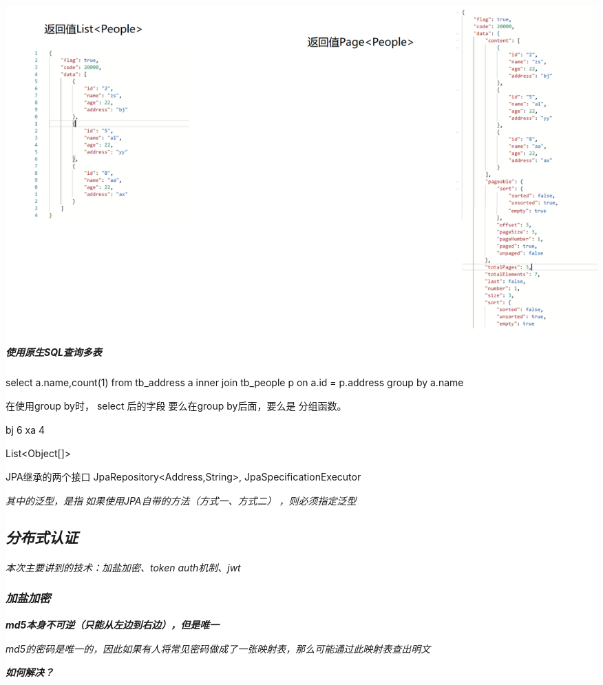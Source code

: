 



![1584070868565](微服务.assets/1584070868565.png)

##### 使用原生SQL查询多表

select a.name,count(1) from tb_address a inner join tb_people p on a.id = p.address group by a.name


在使用group by时， select 后的字段 要么在group by后面，要么是 分组函数。

bj  6
xa  4

List<Object[]>

JPA继承的两个接口 JpaRepository<Address,String>, JpaSpecificationExecutor<Address>

其中的泛型，是指  如果使用JPA自带的方法（方式一、方式二） ，则必须指定泛型

## 分布式认证

本次主要讲到的技术：加盐加密、token auth机制、jwt

### 加盐加密

**md5本身不可逆（只能从左边到右边），但是唯一**

md5的密码是唯一的，因此如果有人将常见密码做成了一张映射表，那么可能通过此映射表查出明文 

**如何解决？**
